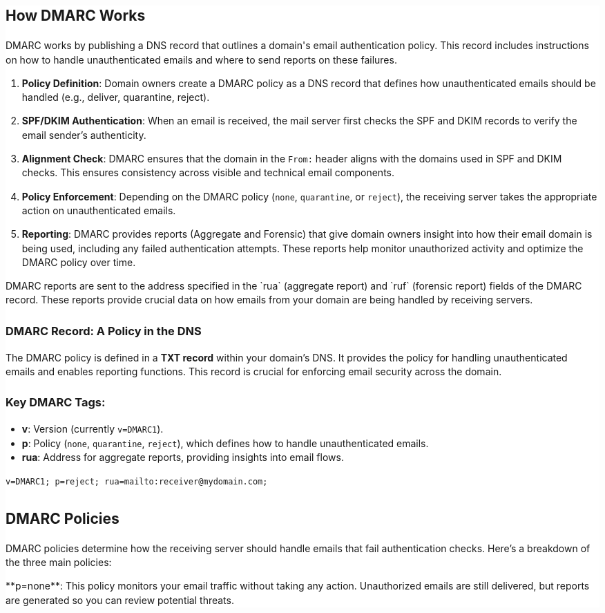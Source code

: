 ## How DMARC Works

DMARC works by publishing a DNS record that outlines a domain's email authentication policy. This record includes instructions on how to handle unauthenticated emails and where to send reports on these failures.

1. **Policy Definition**: Domain owners create a DMARC policy as a DNS record that defines how unauthenticated emails should be handled (e.g., deliver, quarantine, reject).

2. **SPF/DKIM Authentication**: When an email is received, the mail server first checks the SPF and DKIM records to verify the email sender’s authenticity.

3. **Alignment Check**: DMARC ensures that the domain in the `From:` header aligns with the domains used in SPF and DKIM checks. This ensures consistency across visible and technical email components.

4. **Policy Enforcement**: Depending on the DMARC policy (`none`, `quarantine`, or `reject`), the receiving server takes the appropriate action on unauthenticated emails.

5. **Reporting**: DMARC provides reports (Aggregate and Forensic) that give domain owners insight into how their email domain is being used, including any failed authentication attempts. These reports help monitor unauthorized activity and optimize the DMARC policy over time.

<Admonition type="tip" title="RUA Reports">
DMARC reports are sent to the address specified in the `rua` (aggregate report) and `ruf` (forensic report) fields of the DMARC record. These reports provide crucial data on how emails from your domain are being handled by receiving servers.
</Admonition>

### DMARC Record: A Policy in the DNS

The DMARC policy is defined in a **TXT record** within your domain’s DNS. It provides the policy for handling unauthenticated emails and enables reporting functions. This record is crucial for enforcing email security across the domain.

### Key DMARC Tags:

- **v**: Version (currently `v=DMARC1`).
- **p**: Policy (`none`, `quarantine`, `reject`), which defines how to handle unauthenticated emails.
- **rua**: Address for aggregate reports, providing insights into email flows.

```plaintext
v=DMARC1; p=reject; rua=mailto:receiver@mydomain.com;
```

## DMARC Policies

DMARC policies determine how the receiving server should handle emails that fail authentication checks. Here’s a breakdown of the three main policies:

<Tabs>
  <TabItem value="none" label="p=none">
    **p=none**: This policy monitors your email traffic without taking any action. Unauthorized emails are still delivered, but reports are generated so you can review potential threats.
